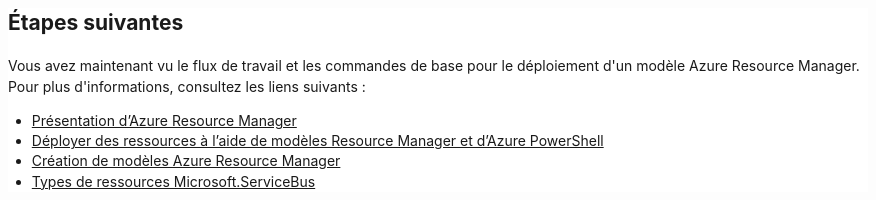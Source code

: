 ## <a name="next-steps"></a>Étapes suivantes
Vous avez maintenant vu le flux de travail et les commandes de base pour le déploiement d'un modèle Azure Resource Manager. Pour plus d'informations, consultez les liens suivants :

* [Présentation d’Azure Resource Manager][Azure Resource Manager overview]
* [Déployer des ressources à l’aide de modèles Resource Manager et d’Azure PowerShell][Deploy resources with Azure Resource Manager templates]
* [Création de modèles Azure Resource Manager](../azure-resource-manager/templates/template-syntax.md)
* [Types de ressources Microsoft.ServiceBus](/azure/templates/microsoft.servicebus/allversions)

[Azure Resource Manager overview]: ../azure-resource-manager/management/overview.md
[Deploy resources with Azure Resource Manager templates]: ../azure-resource-manager/templates/deploy-powershell.md
[Azure Quickstart Templates gallery]: https://azure.microsoft.com/documentation/templates/?term=service+bus
